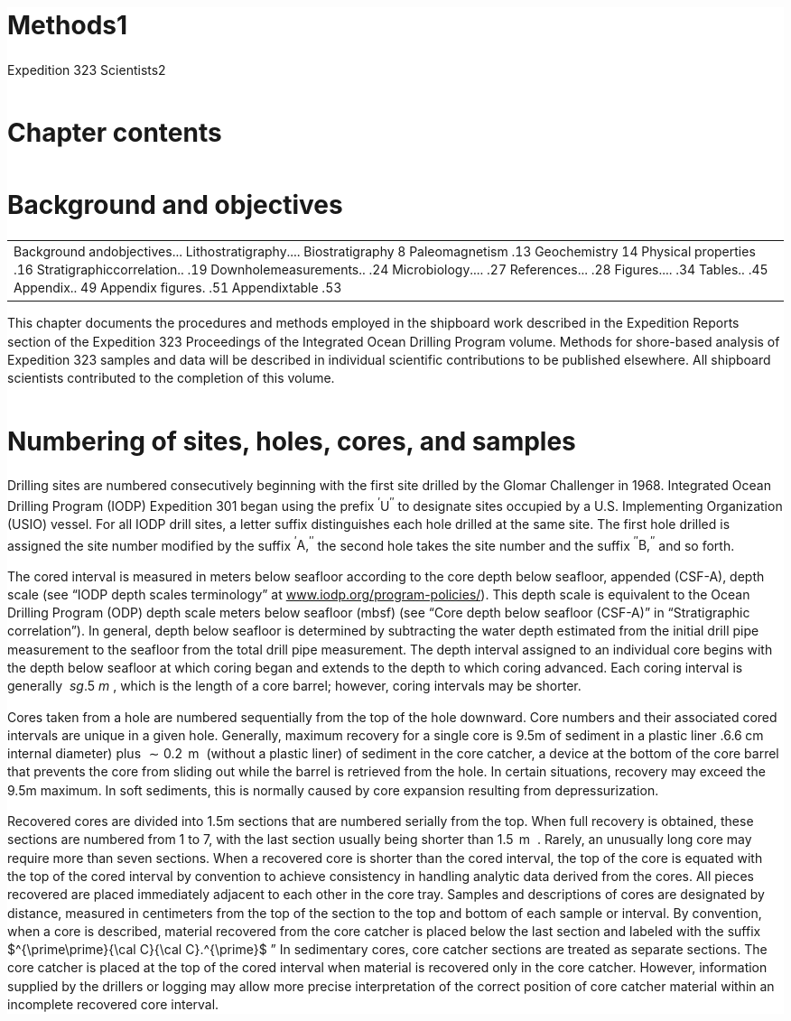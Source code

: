 # Methods1  

Expedition 323 Scientists2  

# Chapter contents  

# Background and objectives  

<html><body><table><tr><td>Background andobjectives... Lithostratigraphy.... Biostratigraphy 8 Paleomagnetism .13 Geochemistry 14 Physical properties .16 Stratigraphiccorrelation.. .19 Downholemeasurements.. .24 Microbiology.... .27 References... .28 Figures.... .34 Tables.. .45 Appendix.. 49 Appendix figures. .51 Appendixtable .53</td></tr></table></body></html>  

This chapter documents the procedures and methods employed in the shipboard work described in the Expedition Reports section of the Expedition 323 Proceedings of the Integrated Ocean Drilling Program volume. Methods for shore-based analysis of Expedition 323 samples and data will be described in individual scientific contributions to be published elsewhere. All shipboard scientists contributed to the completion of this volume.  

# Numbering of sites, holes, cores, and samples  

Drilling sites are numbered consecutively beginning with the first site drilled by the Glomar Challenger in 1968. Integrated Ocean Drilling Program (IODP) Expedition 301 began using the prefix ${}^{\prime}\mathrm{U}^{\prime\prime}$ to designate sites occupied by a U.S. Implementing Organization (USIO) vessel. For all IODP drill sites, a letter suffix distinguishes each hole drilled at the same site. The first hole drilled is assigned the site number modified by the suffix $^{\prime}\mathrm{A},^{\prime\prime}$ the second hole takes the site number and the suffix $^{\prime\prime}\mathrm{B},^{\prime\prime}$ and so forth.  

The cored interval is measured in meters below seafloor according to the core depth below seafloor, appended (CSF-A), depth scale (see “IODP depth scales terminology” at www.iodp.org/program-policies/). This depth scale is equivalent to the Ocean Drilling Program (ODP) depth scale meters below seafloor (mbsf) (see “Core depth below seafloor (CSF-A)” in “Stratigraphic correlation”). In general, depth below seafloor is determined by subtracting the water depth estimated from the initial drill pipe measurement to the seafloor from the total drill pipe measurement. The depth interval assigned to an individual core begins with the depth below seafloor at which coring began and extends to the depth to which coring advanced. Each coring interval is generally ${\ s g.5\ m}$ , which is the length of a core barrel; however, coring intervals may be shorter.  

Cores taken from a hole are numbered sequentially from the top of the hole downward. Core numbers and their associated cored intervals are unique in a given hole. Generally, maximum recovery for a single core is $9.5\textrm{m}$ of sediment in a plastic liner $.6.6\;\mathrm{cm}$ internal diameter) plus ${\sim}0.2\,\mathrm{~m~}$ (without a plastic liner) of sediment in the core catcher, a device at the bottom of the core barrel that prevents the core from sliding out while the barrel is retrieved from the hole. In certain situations, recovery may exceed the $9.5\textrm{m}$ maximum. In soft sediments, this is normally caused by core expansion resulting from depressurization.  

Recovered cores are divided into $1.5\textrm{m}$ sections that are numbered serially from the top. When full recovery is obtained, these sections are numbered from 1 to 7, with the last section usually being shorter than $1.5\,\mathrm{~m~}$ . Rarely, an unusually long core may require more than seven sections. When a recovered core is shorter than the cored interval, the top of the core is equated with the top of the cored interval by convention to achieve consistency in handling analytic data derived from the cores. All pieces recovered are placed immediately adjacent to each other in the core tray. Samples and descriptions of cores are designated by distance, measured in centimeters from the top of the section to the top and bottom of each sample or interval. By convention, when a core is described, material recovered from the core catcher is placed below the last section and labeled with the suffix $^{\prime\prime}{\cal C}{\cal C}.^{\prime}$ ” In sedimentary cores, core catcher sections  are  treated  as  separate  sections.  The  core catcher is placed at the top of the cored interval when material is recovered only in the core catcher. However, information supplied by the drillers or logging may allow more precise interpretation of the correct position of core catcher material within an incomplete recovered core interval.  

